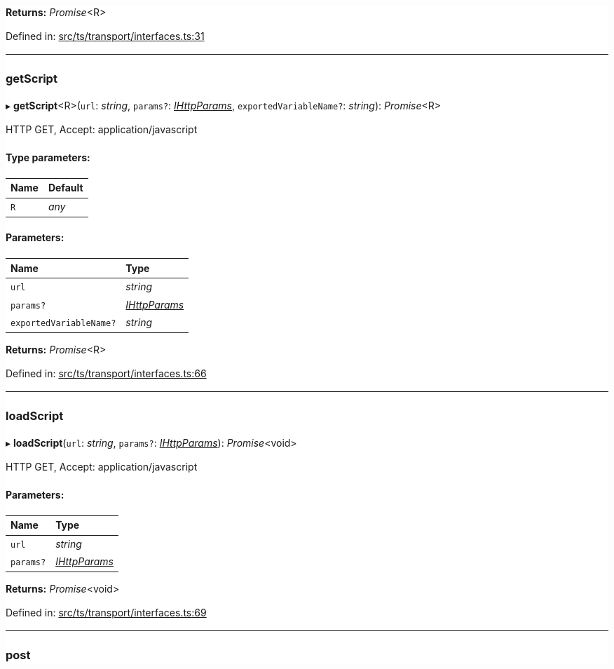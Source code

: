**Returns:** *Promise*<R\>

Defined in: [src/ts/transport/interfaces.ts:31](https://github.com/opendigitaleducation/ode-ts-client/blob/b81969a/src/ts/transport/interfaces.ts#L31)

___

### getScript

▸ **getScript**<R\>(`url`: *string*, `params?`: [*IHttpParams*](../modules.md#ihttpparams), `exportedVariableName?`: *string*): *Promise*<R\>

HTTP GET, Accept: application/javascript

#### Type parameters:

Name | Default |
:------ | :------ |
`R` | *any* |

#### Parameters:

Name | Type |
:------ | :------ |
`url` | *string* |
`params?` | [*IHttpParams*](../modules.md#ihttpparams) |
`exportedVariableName?` | *string* |

**Returns:** *Promise*<R\>

Defined in: [src/ts/transport/interfaces.ts:66](https://github.com/opendigitaleducation/ode-ts-client/blob/b81969a/src/ts/transport/interfaces.ts#L66)

___

### loadScript

▸ **loadScript**(`url`: *string*, `params?`: [*IHttpParams*](../modules.md#ihttpparams)): *Promise*<void\>

HTTP GET, Accept: application/javascript

#### Parameters:

Name | Type |
:------ | :------ |
`url` | *string* |
`params?` | [*IHttpParams*](../modules.md#ihttpparams) |

**Returns:** *Promise*<void\>

Defined in: [src/ts/transport/interfaces.ts:69](https://github.com/opendigitaleducation/ode-ts-client/blob/b81969a/src/ts/transport/interfaces.ts#L69)

___

### post
